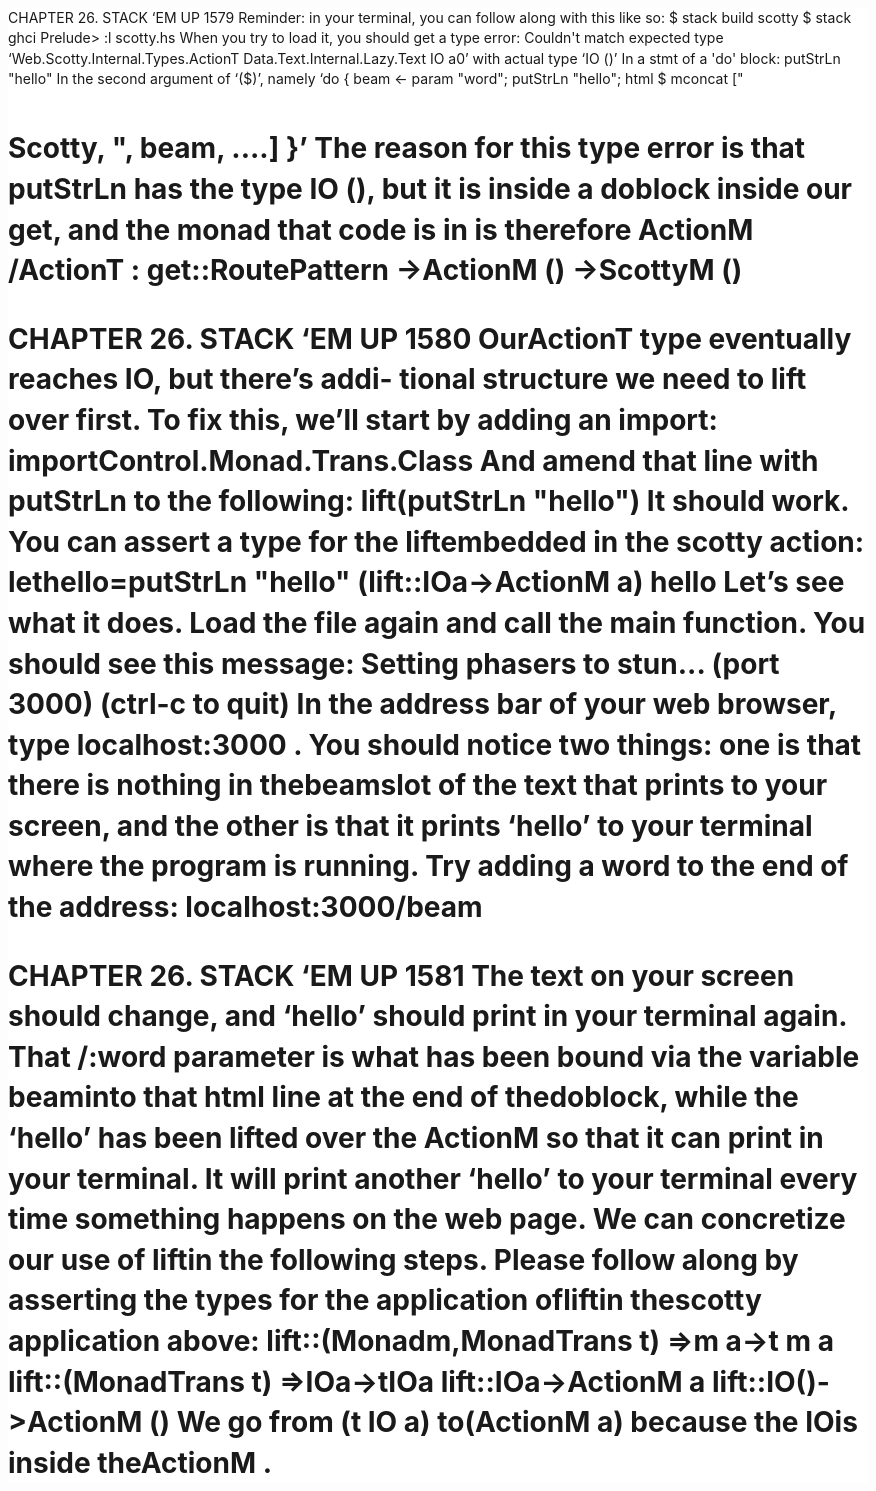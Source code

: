 CHAPTER 26. STACK ‘EM UP 1579
Reminder: in your terminal, you can follow along with this
like so:
$ stack build scotty
$ stack ghci
Prelude> :l scotty.hs
When you try to load it, you should get a type error:
Couldn't match expected type
‘Web.Scotty.Internal.Types.ActionT
Data.Text.Internal.Lazy.Text IO a0’
with actual type ‘IO ()’
In a stmt of a 'do' block: putStrLn "hello"
In the second argument of ‘($)’, namely
‘do { beam <- param "word";
putStrLn "hello";
html $ mconcat ["<h1>Scotty, ", beam, ....] }’
The reason for this type error is that putStrLn has the type
IO (), but it is inside a doblock inside our get, and the monad
that code is in is therefore ActionM /ActionT :
get::RoutePattern
->ActionM ()
->ScottyM ()

CHAPTER 26. STACK ‘EM UP 1580
OurActionT type eventually reaches IO, but there’s addi-
tional structure we need to lift over first. To fix this, we’ll start
by adding an import:
importControl.Monad.Trans.Class
And amend that line with putStrLn to the following:
lift(putStrLn "hello")
It should work.
You can assert a type for the liftembedded in the scotty
action:
lethello=putStrLn "hello"
(lift::IOa->ActionM a) hello
Let’s see what it does. Load the file again and call the main
function. You should see this message:
Setting phasers to stun... (port 3000) (ctrl-c to quit)
In the address bar of your web browser, type localhost:3000 .
You should notice two things: one is that there is nothing in
thebeamslot of the text that prints to your screen, and the other
is that it prints ‘hello’ to your terminal where the program is
running. Try adding a word to the end of the address:
localhost:3000/beam

CHAPTER 26. STACK ‘EM UP 1581
The text on your screen should change, and ‘hello’ should
print in your terminal again. That /:word parameter is what has
been bound via the variable beaminto that html line at the end
of thedoblock, while the ‘hello’ has been lifted over the ActionM
so that it can print in your terminal. It will print another ‘hello’
to your terminal every time something happens on the web
page.
We can concretize our use of liftin the following steps.
Please follow along by asserting the types for the application
ofliftin thescotty application above:
lift::(Monadm,MonadTrans t)
=>m a->t m a
lift::(MonadTrans t)
=>IOa->tIOa
lift::IOa->ActionM a
lift::IO()->ActionM ()
We go from (t IO a) to(ActionM a) because the IOis inside
theActionM .